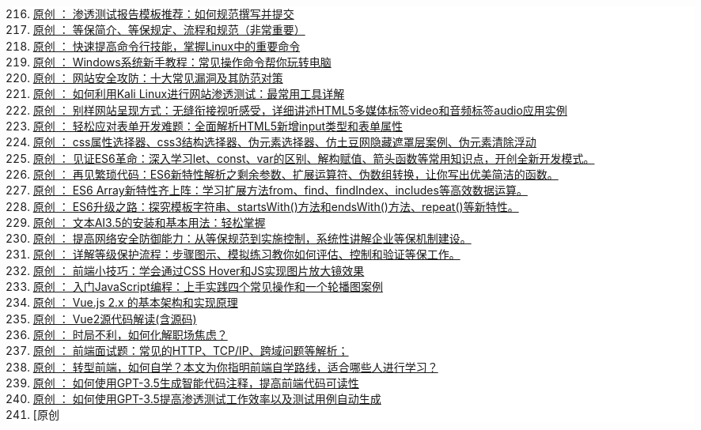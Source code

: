 216. [原创
：  渗透测试报告模板推荐：如何规范撰写并提交](https://blog.csdn.net/weixin_43263566/article/details/130650063)
217. [原创
：  等保简介、等保规定、流程和规范（非常重要）](https://blog.csdn.net/weixin_43263566/article/details/130650127)
218. [原创
：  快速提高命令行技能，掌握Linux中的重要命令](https://blog.csdn.net/weixin_43263566/article/details/130650736)
219. [原创
：  Windows系统新手教程：常见操作命令帮你玩转电脑](https://blog.csdn.net/weixin_43263566/article/details/130651348)
220. [原创
：  网站安全攻防：十大常见漏洞及其防范对策](https://blog.csdn.net/weixin_43263566/article/details/130663194)
221. [原创
：  如何利用Kali Linux进行网站渗透测试：最常用工具详解](https://blog.csdn.net/weixin_43263566/article/details/130663808)
222. [原创
：  别样网站呈现方式：无缝衔接视听感受，详细讲述HTML5多媒体标签video和音频标签audio应用实例](https://blog.csdn.net/weixin_43263566/article/details/130768050)
223. [原创
：  轻松应对表单开发难题：全面解析HTML5新增input类型和表单属性](https://blog.csdn.net/weixin_43263566/article/details/130768968)
224. [原创
：  css属性选择器、css3结构选择器、伪元素选择器、仿土豆网隐藏遮罩层案例、伪元素清除浮动](https://blog.csdn.net/weixin_43263566/article/details/130769836)
225. [原创
：  见证ES6革命：深入学习let、const、var的区别、解构赋值、箭头函数等常用知识点，开创全新开发模式。](https://blog.csdn.net/weixin_43263566/article/details/130771319)
226. [原创
：  再见繁琐代码：ES6新特性解析之剩余参数、扩展运算符、伪数组转换，让你写出优美简洁的函数。](https://blog.csdn.net/weixin_43263566/article/details/130771538)
227. [原创
：  ES6 Array新特性齐上阵：学习扩展方法from、find、findIndex、includes等高效数据运算。](https://blog.csdn.net/weixin_43263566/article/details/130771721)
228. [原创
：  ES6升级之路：探究模板字符串、startsWith()方法和endsWith()方法、repeat()等新特性。](https://blog.csdn.net/weixin_43263566/article/details/130771859)
229. [原创
：  文本AI3.5的安装和基本用法：轻松掌握](https://blog.csdn.net/weixin_43263566/article/details/130774627)
230. [原创
：  提高网络安全防御能力：从等保规范到实施控制，系统性讲解企业等保机制建设。](https://blog.csdn.net/weixin_43263566/article/details/130787425)
231. [原创
：  详解等级保护流程：步骤图示、模拟练习教你如何评估、控制和验证等保工作。](https://blog.csdn.net/weixin_43263566/article/details/130787500)
232. [原创
：  前端小技巧：学会通过CSS Hover和JS实现图片放大镜效果](https://blog.csdn.net/weixin_43263566/article/details/130793339)
233. [原创
：  入门JavaScript编程：上手实践四个常见操作和一个轮播图案例](https://blog.csdn.net/weixin_43263566/article/details/130797155)
234. [原创
：  Vue.js 2.x 的基本架构和实现原理](https://blog.csdn.net/weixin_43263566/article/details/130797634)
235. [原创
：  Vue2源代码解读(含源码)](https://blog.csdn.net/weixin_43263566/article/details/130797986)
236. [原创
：  时局不利，如何化解职场焦虑？](https://blog.csdn.net/weixin_43263566/article/details/130800072)
237. [原创
：  前端面试题：常见的HTTP、TCP/IP、跨域问题等解析；](https://blog.csdn.net/weixin_43263566/article/details/130800326)
238. [原创
：  转型前端，如何自学？本文为你指明前端自学路线，适合哪些人进行学习？](https://blog.csdn.net/weixin_43263566/article/details/130805007)
239. [原创
：  如何使用GPT-3.5生成智能代码注释，提高前端代码可读性](https://blog.csdn.net/weixin_43263566/article/details/130815353)
240. [原创
：  如何使用GPT-3.5提高渗透测试工作效率以及测试用例自动生成](https://blog.csdn.net/weixin_43263566/article/details/130815469)
241. [原创